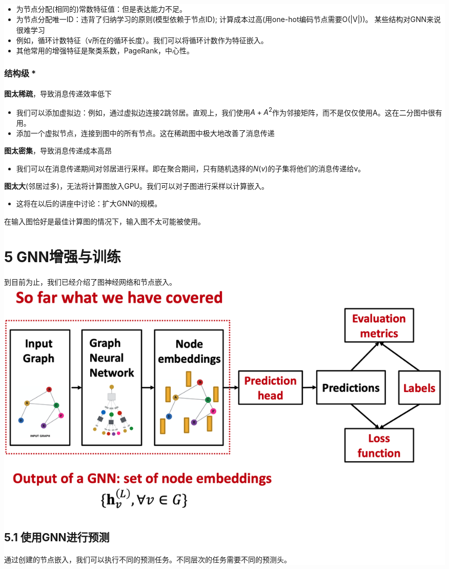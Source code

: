 - 为节点分配(相同的)常数特征值：但是表达能力不足。
- 为节点分配唯一ID：违背了归纳学习的原则(模型依赖于节点ID); 计算成本过高(用one-hot编码节点需要O(|V|))。
某些结构对GNN来说很难学习
- 例如，循环计数特征（v所在的循环长度）。我们可以将循环计数作为特征嵌入。
- 其他常用的增强特征是聚类系数，PageRank，中心性。

### 结构级 \*

**图太稀疏**，导致消息传递效率低下

- 我们可以添加虚拟边：例如，通过虚拟边连接2跳邻居。直观上，我们使用$A + A^2$作为邻接矩阵，而不是仅仅使用A。这在二分图中很有用。
- 添加一个虚拟节点，连接到图中的所有节点。这在稀疏图中极大地改善了消息传递

**图太密集**，导致消息传递成本高昂

- 我们可以在消息传递期间对邻居进行采样。即在聚合期间，只有随机选择的$N(v)$的子集将他们的消息传递给v。

 **图太大**(邻居过多)，无法将计算图放入GPU。我们可以对子图进行采样以计算嵌入。

- 这将在以后的讲座中讨论：扩大GNN的规模。

在输入图恰好是最佳计算图的情况下，输入图不太可能被使用。

# 5 GNN增强与训练

到目前为止，我们已经介绍了图神经网络和节点嵌入。![](CS224W%20图机器学习笔记.assets/IMG-CS224W%20图机器学习笔记-20250221220405395.png)

## 5.1 使用GNN进行预测

通过创建的节点嵌入，我们可以执行不同的预测任务。不同层次的任务需要不同的预测头。

